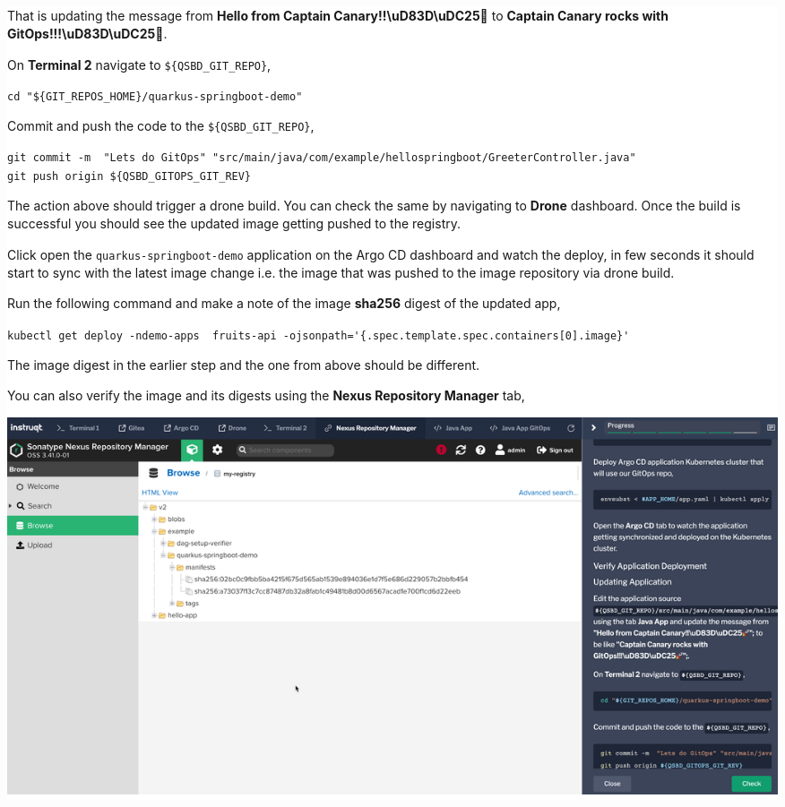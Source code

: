 That is updating the message from  **Hello from Captain Canary!!\uD83D\uDC25🚀** to **Captain Canary rocks with GitOps!!!\uD83D\uDC25🚀**.

On **Terminal 2** navigate to `${QSBD_GIT_REPO}`,

```shell
cd "${GIT_REPOS_HOME}/quarkus-springboot-demo"
```

Commit and push the code to the `${QSBD_GIT_REPO}`,

```shell
git commit -m  "Lets do GitOps" "src/main/java/com/example/hellospringboot/GreeterController.java"
git push origin ${QSBD_GITOPS_GIT_REV}
```

The action above should trigger a drone build. You can check the same by navigating to **Drone** dashboard. Once the build is successful you should see the updated image getting pushed to the registry.

Click open the `quarkus-springboot-demo` application on the Argo CD dashboard and watch the deploy, in few seconds it should start to sync with the latest image change i.e. the image that was pushed to the image repository via drone build.

Run the following command and make a note of the image **sha256** digest of the updated app,

```shell
kubectl get deploy -ndemo-apps  fruits-api -ojsonpath='{.spec.template.spec.containers[0].image}'
```

The image digest in the earlier step and the one from above should be different.

You can also verify the image and its digests using the **Nexus Repository Manager** tab,

![Image Digests](../assets/qsbd_digests.png)
